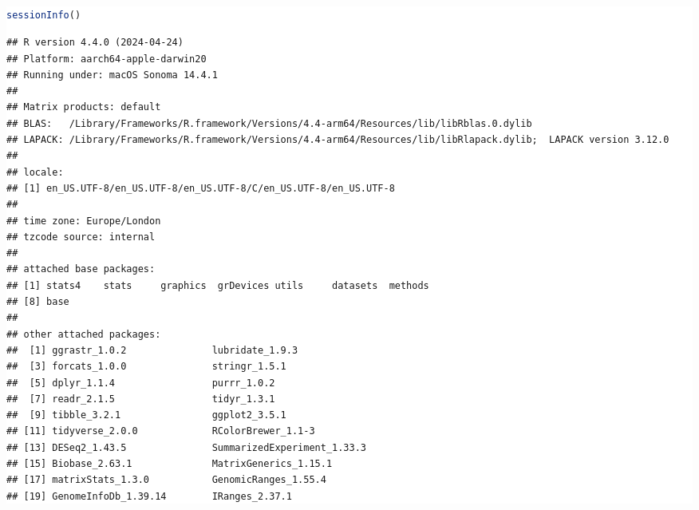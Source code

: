 ``` r
sessionInfo()
```

    ## R version 4.4.0 (2024-04-24)
    ## Platform: aarch64-apple-darwin20
    ## Running under: macOS Sonoma 14.4.1
    ## 
    ## Matrix products: default
    ## BLAS:   /Library/Frameworks/R.framework/Versions/4.4-arm64/Resources/lib/libRblas.0.dylib 
    ## LAPACK: /Library/Frameworks/R.framework/Versions/4.4-arm64/Resources/lib/libRlapack.dylib;  LAPACK version 3.12.0
    ## 
    ## locale:
    ## [1] en_US.UTF-8/en_US.UTF-8/en_US.UTF-8/C/en_US.UTF-8/en_US.UTF-8
    ## 
    ## time zone: Europe/London
    ## tzcode source: internal
    ## 
    ## attached base packages:
    ## [1] stats4    stats     graphics  grDevices utils     datasets  methods  
    ## [8] base     
    ## 
    ## other attached packages:
    ##  [1] ggrastr_1.0.2               lubridate_1.9.3            
    ##  [3] forcats_1.0.0               stringr_1.5.1              
    ##  [5] dplyr_1.1.4                 purrr_1.0.2                
    ##  [7] readr_2.1.5                 tidyr_1.3.1                
    ##  [9] tibble_3.2.1                ggplot2_3.5.1              
    ## [11] tidyverse_2.0.0             RColorBrewer_1.1-3         
    ## [13] DESeq2_1.43.5               SummarizedExperiment_1.33.3
    ## [15] Biobase_2.63.1              MatrixGenerics_1.15.1      
    ## [17] matrixStats_1.3.0           GenomicRanges_1.55.4       
    ## [19] GenomeInfoDb_1.39.14        IRanges_2.37.1             